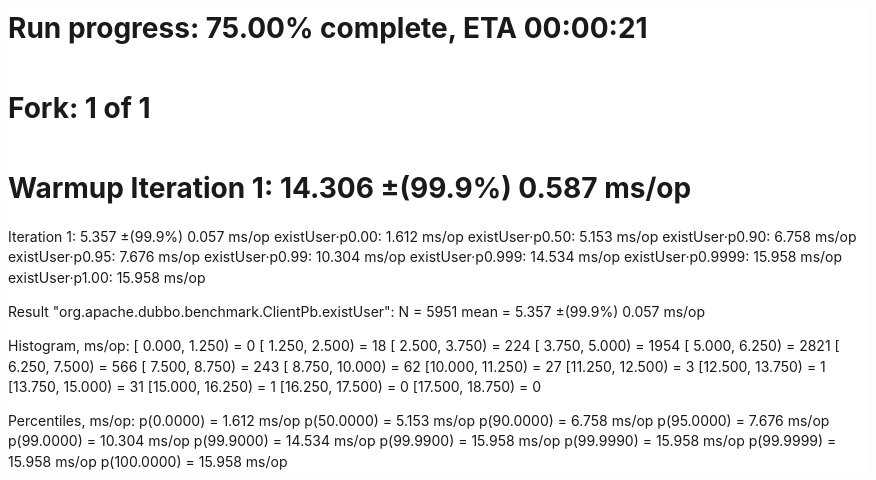 # Run progress: 75.00% complete, ETA 00:00:21
# Fork: 1 of 1
# Warmup Iteration   1: 14.306 ±(99.9%) 0.587 ms/op
Iteration   1: 5.357 ±(99.9%) 0.057 ms/op
                 existUser·p0.00:   1.612 ms/op
                 existUser·p0.50:   5.153 ms/op
                 existUser·p0.90:   6.758 ms/op
                 existUser·p0.95:   7.676 ms/op
                 existUser·p0.99:   10.304 ms/op
                 existUser·p0.999:  14.534 ms/op
                 existUser·p0.9999: 15.958 ms/op
                 existUser·p1.00:   15.958 ms/op



Result "org.apache.dubbo.benchmark.ClientPb.existUser":
  N = 5951
  mean =      5.357 ±(99.9%) 0.057 ms/op

  Histogram, ms/op:
    [ 0.000,  1.250) = 0 
    [ 1.250,  2.500) = 18 
    [ 2.500,  3.750) = 224 
    [ 3.750,  5.000) = 1954 
    [ 5.000,  6.250) = 2821 
    [ 6.250,  7.500) = 566 
    [ 7.500,  8.750) = 243 
    [ 8.750, 10.000) = 62 
    [10.000, 11.250) = 27 
    [11.250, 12.500) = 3 
    [12.500, 13.750) = 1 
    [13.750, 15.000) = 31 
    [15.000, 16.250) = 1 
    [16.250, 17.500) = 0 
    [17.500, 18.750) = 0 

  Percentiles, ms/op:
      p(0.0000) =      1.612 ms/op
     p(50.0000) =      5.153 ms/op
     p(90.0000) =      6.758 ms/op
     p(95.0000) =      7.676 ms/op
     p(99.0000) =     10.304 ms/op
     p(99.9000) =     14.534 ms/op
     p(99.9900) =     15.958 ms/op
     p(99.9990) =     15.958 ms/op
     p(99.9999) =     15.958 ms/op
    p(100.0000) =     15.958 ms/op

